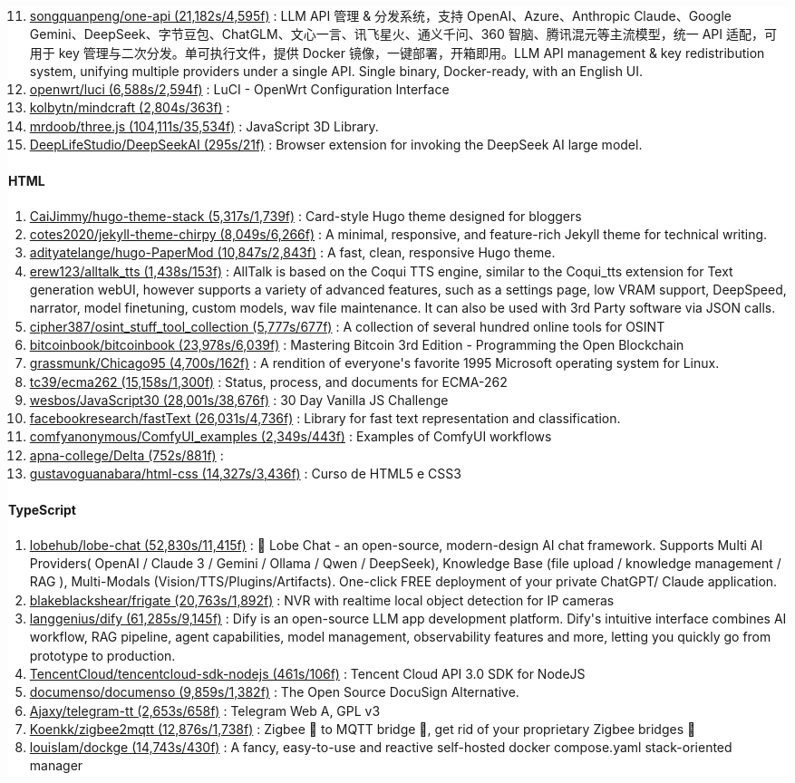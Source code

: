 11. [songquanpeng/one-api (21,182s/4,595f)](https://github.com/songquanpeng/one-api) : LLM API 管理 & 分发系统，支持 OpenAI、Azure、Anthropic Claude、Google Gemini、DeepSeek、字节豆包、ChatGLM、文心一言、讯飞星火、通义千问、360 智脑、腾讯混元等主流模型，统一 API 适配，可用于 key 管理与二次分发。单可执行文件，提供 Docker 镜像，一键部署，开箱即用。LLM API management & key redistribution system, unifying multiple providers under a single API. Single binary, Docker-ready, with an English UI.
12. [openwrt/luci (6,588s/2,594f)](https://github.com/openwrt/luci) : LuCI - OpenWrt Configuration Interface
13. [kolbytn/mindcraft (2,804s/363f)](https://github.com/kolbytn/mindcraft) : 
14. [mrdoob/three.js (104,111s/35,534f)](https://github.com/mrdoob/three.js) : JavaScript 3D Library.
15. [DeepLifeStudio/DeepSeekAI (295s/21f)](https://github.com/DeepLifeStudio/DeepSeekAI) : Browser extension for invoking the DeepSeek AI large model.

#### HTML
1. [CaiJimmy/hugo-theme-stack (5,317s/1,739f)](https://github.com/CaiJimmy/hugo-theme-stack) : Card-style Hugo theme designed for bloggers
2. [cotes2020/jekyll-theme-chirpy (8,049s/6,266f)](https://github.com/cotes2020/jekyll-theme-chirpy) : A minimal, responsive, and feature-rich Jekyll theme for technical writing.
3. [adityatelange/hugo-PaperMod (10,847s/2,843f)](https://github.com/adityatelange/hugo-PaperMod) : A fast, clean, responsive Hugo theme.
4. [erew123/alltalk_tts (1,438s/153f)](https://github.com/erew123/alltalk_tts) : AllTalk is based on the Coqui TTS engine, similar to the Coqui_tts extension for Text generation webUI, however supports a variety of advanced features, such as a settings page, low VRAM support, DeepSpeed, narrator, model finetuning, custom models, wav file maintenance. It can also be used with 3rd Party software via JSON calls.
5. [cipher387/osint_stuff_tool_collection (5,777s/677f)](https://github.com/cipher387/osint_stuff_tool_collection) : A collection of several hundred online tools for OSINT
6. [bitcoinbook/bitcoinbook (23,978s/6,039f)](https://github.com/bitcoinbook/bitcoinbook) : Mastering Bitcoin 3rd Edition - Programming the Open Blockchain
7. [grassmunk/Chicago95 (4,700s/162f)](https://github.com/grassmunk/Chicago95) : A rendition of everyone's favorite 1995 Microsoft operating system for Linux.
8. [tc39/ecma262 (15,158s/1,300f)](https://github.com/tc39/ecma262) : Status, process, and documents for ECMA-262
9. [wesbos/JavaScript30 (28,001s/38,676f)](https://github.com/wesbos/JavaScript30) : 30 Day Vanilla JS Challenge
10. [facebookresearch/fastText (26,031s/4,736f)](https://github.com/facebookresearch/fastText) : Library for fast text representation and classification.
11. [comfyanonymous/ComfyUI_examples (2,349s/443f)](https://github.com/comfyanonymous/ComfyUI_examples) : Examples of ComfyUI workflows
12. [apna-college/Delta (752s/881f)](https://github.com/apna-college/Delta) : 
13. [gustavoguanabara/html-css (14,327s/3,436f)](https://github.com/gustavoguanabara/html-css) : Curso de HTML5 e CSS3

#### TypeScript
1. [lobehub/lobe-chat (52,830s/11,415f)](https://github.com/lobehub/lobe-chat) : 🤯 Lobe Chat - an open-source, modern-design AI chat framework. Supports Multi AI Providers( OpenAI / Claude 3 / Gemini / Ollama / Qwen / DeepSeek), Knowledge Base (file upload / knowledge management / RAG ), Multi-Modals (Vision/TTS/Plugins/Artifacts). One-click FREE deployment of your private ChatGPT/ Claude application.
2. [blakeblackshear/frigate (20,763s/1,892f)](https://github.com/blakeblackshear/frigate) : NVR with realtime local object detection for IP cameras
3. [langgenius/dify (61,285s/9,145f)](https://github.com/langgenius/dify) : Dify is an open-source LLM app development platform. Dify's intuitive interface combines AI workflow, RAG pipeline, agent capabilities, model management, observability features and more, letting you quickly go from prototype to production.
4. [TencentCloud/tencentcloud-sdk-nodejs (461s/106f)](https://github.com/TencentCloud/tencentcloud-sdk-nodejs) : Tencent Cloud API 3.0 SDK for NodeJS
5. [documenso/documenso (9,859s/1,382f)](https://github.com/documenso/documenso) : The Open Source DocuSign Alternative.
6. [Ajaxy/telegram-tt (2,653s/658f)](https://github.com/Ajaxy/telegram-tt) : Telegram Web A, GPL v3
7. [Koenkk/zigbee2mqtt (12,876s/1,738f)](https://github.com/Koenkk/zigbee2mqtt) : Zigbee 🐝 to MQTT bridge 🌉, get rid of your proprietary Zigbee bridges 🔨
8. [louislam/dockge (14,743s/430f)](https://github.com/louislam/dockge) : A fancy, easy-to-use and reactive self-hosted docker compose.yaml stack-oriented manager